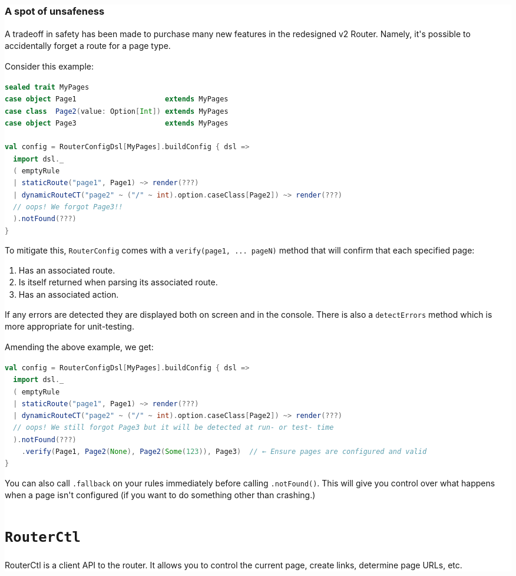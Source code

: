 ### A spot of unsafeness

A tradeoff in safety has been made to purchase many new features in the redesigned v2 Router.
Namely, it's possible to accidentally forget a route for a page type.

Consider this example:

```scala
sealed trait MyPages
case object Page1                     extends MyPages
case class  Page2(value: Option[Int]) extends MyPages
case object Page3                     extends MyPages

val config = RouterConfigDsl[MyPages].buildConfig { dsl =>
  import dsl._
  ( emptyRule
  | staticRoute("page1", Page1) ~> render(???)
  | dynamicRouteCT("page2" ~ ("/" ~ int).option.caseClass[Page2]) ~> render(???)
  // oops! We forgot Page3!!
  ).notFound(???)
}
```

To mitigate this, `RouterConfig` comes with a `verify(page1, ... pageN)` method that will confirm that each specified page:

1. Has an associated route.
2. Is itself returned when parsing its associated route.
3. Has an associated action.

If any errors are detected they are displayed both on screen and in the console.
There is also a `detectErrors` method which is more appropriate for unit-testing.

Amending the above example, we get:

```scala
val config = RouterConfigDsl[MyPages].buildConfig { dsl =>
  import dsl._
  ( emptyRule
  | staticRoute("page1", Page1) ~> render(???)
  | dynamicRouteCT("page2" ~ ("/" ~ int).option.caseClass[Page2]) ~> render(???)
  // oops! We still forgot Page3 but it will be detected at run- or test- time
  ).notFound(???)
    .verify(Page1, Page2(None), Page2(Some(123)), Page3)  // ← Ensure pages are configured and valid
}
```

You can also call `.fallback` on your rules immediately before calling `.notFound()`.
This will give you control over what happens when a page isn't configured (if you want to do something other than crashing.)


`RouterCtl`
===========

RouterCtl is a client API to the router.
It allows you to control the current page, create links, determine page URLs, etc.
